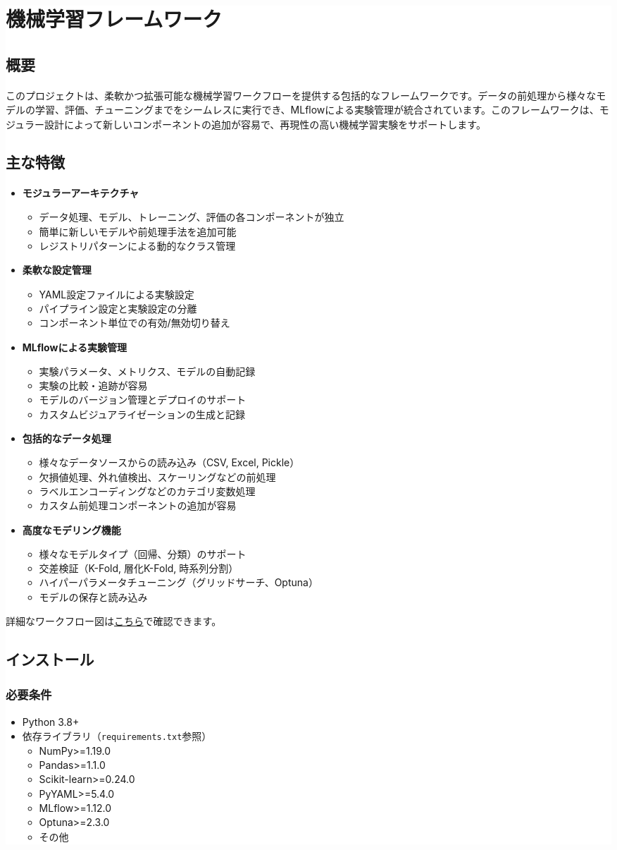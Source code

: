 # 機械学習フレームワーク

## 概要

このプロジェクトは、柔軟かつ拡張可能な機械学習ワークフローを提供する包括的なフレームワークです。データの前処理から様々なモデルの学習、評価、チューニングまでをシームレスに実行でき、MLflowによる実験管理が統合されています。このフレームワークは、モジュラー設計によって新しいコンポーネントの追加が容易で、再現性の高い機械学習実験をサポートします。

## 主な特徴

- **モジュラーアーキテクチャ**
  - データ処理、モデル、トレーニング、評価の各コンポーネントが独立
  - 簡単に新しいモデルや前処理手法を追加可能
  - レジストリパターンによる動的なクラス管理

- **柔軟な設定管理**
  - YAML設定ファイルによる実験設定
  - パイプライン設定と実験設定の分離
  - コンポーネント単位での有効/無効切り替え

- **MLflowによる実験管理**
  - 実験パラメータ、メトリクス、モデルの自動記録
  - 実験の比較・追跡が容易
  - モデルのバージョン管理とデプロイのサポート
  - カスタムビジュアライゼーションの生成と記録

- **包括的なデータ処理**
  - 様々なデータソースからの読み込み（CSV, Excel, Pickle）
  - 欠損値処理、外れ値検出、スケーリングなどの前処理
  - ラベルエンコーディングなどのカテゴリ変数処理
  - カスタム前処理コンポーネントの追加が容易

- **高度なモデリング機能**
  - 様々なモデルタイプ（回帰、分類）のサポート
  - 交差検証（K-Fold, 層化K-Fold, 時系列分割）
  - ハイパーパラメータチューニング（グリッドサーチ、Optuna）
  - モデルの保存と読み込み

詳細なワークフロー図は[こちら](docs/diagrams/ml_workflow.md)で確認できます。

## インストール

### 必要条件

- Python 3.8+
- 依存ライブラリ（`requirements.txt`参照）
  - NumPy>=1.19.0
  - Pandas>=1.1.0
  - Scikit-learn>=0.24.0
  - PyYAML>=5.4.0
  - MLflow>=1.12.0
  - Optuna>=2.3.0
  - その他
